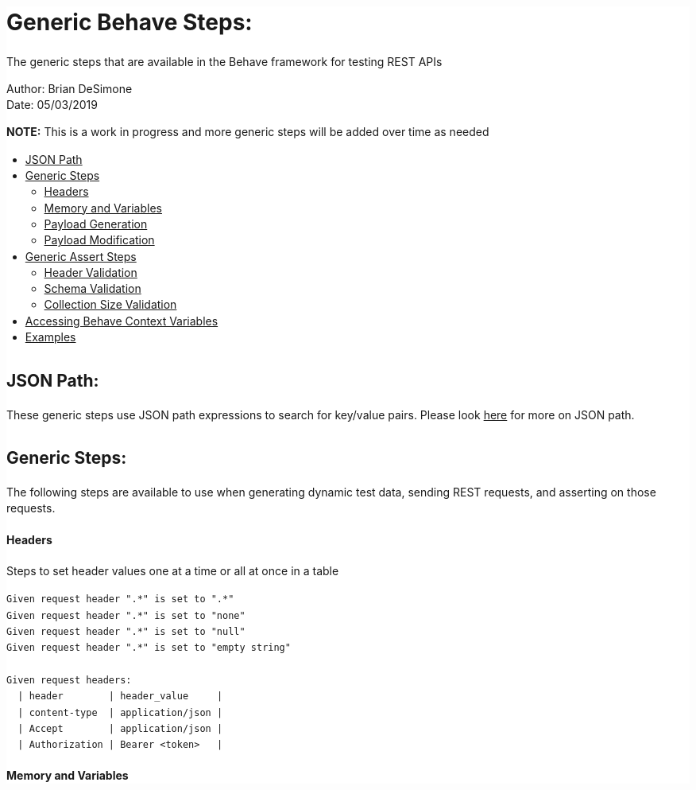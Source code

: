 # Generic Behave Steps: #

The generic steps that are available in the Behave framework for testing REST APIs

Author: Brian DeSimone  
Date: 05/03/2019

**NOTE:** This is a work in progress and more generic steps will be added over time as needed



- [JSON Path](#json-path)
- [Generic Steps](#generic-steps)
  - [Headers](#headers)
  - [Memory and Variables](#memory-and-variables)
  - [Payload Generation](#payload-generation)
  - [Payload Modification](#payload-modification)
- [Generic Assert Steps](#generic-assert-steps)
  - [Header Validation](#header-validation)
  - [Schema Validation](#schema-validation)
  - [Collection Size Validation](#collection-size-validation)
- [Accessing Behave Context Variables](#accessing-behave-context-variables)
- [Examples](#examples)



## JSON Path: ##

These generic steps use JSON path expressions to search for key/value pairs.
Please look [here](https://restfulapi.net/json-jsonpath/) for more on JSON path.

## Generic Steps: ##
The following steps are available to use when generating dynamic test data, sending REST requests, and asserting on those requests.

#### Headers ####

Steps to set header values one at a time or all at once in a table

```gherkin
Given request header ".*" is set to ".*"
Given request header ".*" is set to "none"
Given request header ".*" is set to "null"
Given request header ".*" is set to "empty string"

Given request headers:
  | header        | header_value     |
  | content-type  | application/json |
  | Accept        | application/json |
  | Authorization | Bearer <token>   |
```

#### Memory and Variables ####
